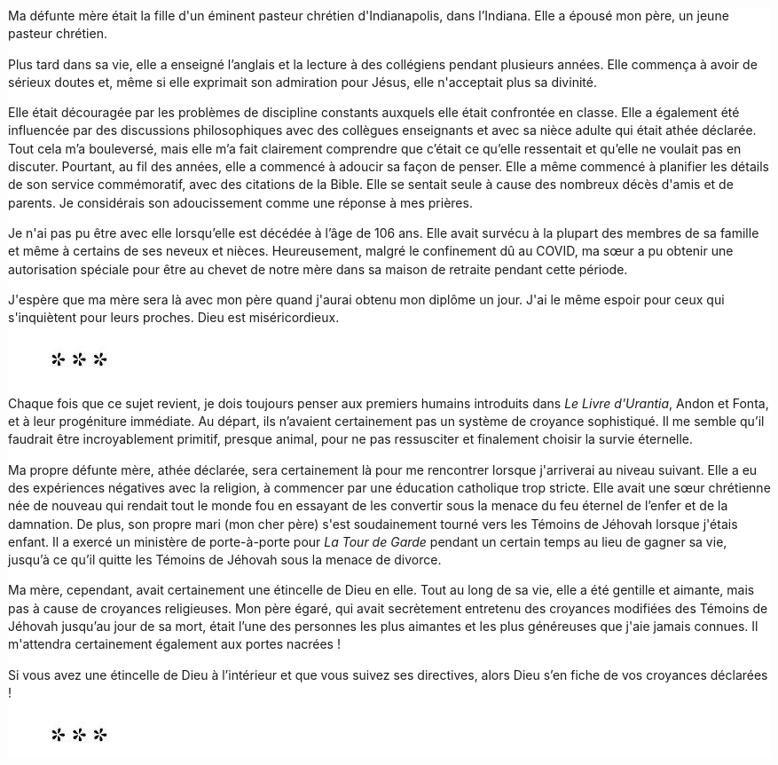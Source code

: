 
Ma défunte mère était la fille d'un éminent pasteur chrétien d'Indianapolis, dans l’Indiana. Elle a épousé mon père, un jeune pasteur chrétien.

Plus tard dans sa vie, elle a enseigné l’anglais et la lecture à des collégiens pendant plusieurs années. Elle commença à avoir de sérieux doutes et, même si elle exprimait son admiration pour Jésus, elle n'acceptait plus sa divinité.

Elle était découragée par les problèmes de discipline constants auxquels elle était confrontée en classe. Elle a également été influencée par des discussions philosophiques avec des collègues enseignants et avec sa nièce adulte qui était athée déclarée. Tout cela m’a bouleversé, mais elle m’a fait clairement comprendre que c’était ce qu’elle ressentait et qu’elle ne voulait pas en discuter. Pourtant, au fil des années, elle a commencé à adoucir sa façon de penser. Elle a même commencé à planifier les détails de son service commémoratif, avec des citations de la Bible. Elle se sentait seule à cause des nombreux décès d'amis et de parents. Je considérais son adoucissement comme une réponse à mes prières.

Je n'ai pas pu être avec elle lorsqu’elle est décédée à l’âge de 106 ans. Elle avait survécu à la plupart des membres de sa famille et même à certains de ses neveux et nièces. Heureusement, malgré le confinement dû au COVID, ma sœur a pu obtenir une autorisation spéciale pour être au chevet de notre mère dans sa maison de retraite pendant cette période.

J'espère que ma mère sera là avec mon père quand j'aurai obtenu mon diplôme un jour. J'ai le même espoir pour ceux qui s'inquiètent pour leurs proches. Dieu est miséricordieux.

<figure id="Figure_2" class="image urantiapedia">
<img src="/image/article/The_Mighty_Messenger/2022_Summer/017.jpg">
</figure>

Chaque fois que ce sujet revient, je dois toujours penser aux premiers humains introduits dans _Le Livre d'Urantia_, Andon et Fonta, et à leur progéniture immédiate. Au départ, ils n’avaient certainement pas un système de croyance sophistiqué. Il me semble qu’il faudrait être incroyablement primitif, presque animal, pour ne pas ressusciter et finalement choisir la survie éternelle.

Ma propre défunte mère, athée déclarée, sera certainement là pour me rencontrer lorsque j'arriverai au niveau suivant. Elle a eu des expériences négatives avec la religion, à commencer par une éducation catholique trop stricte. Elle avait une sœur chrétienne née de nouveau qui rendait tout le monde fou en essayant de les convertir sous la menace du feu éternel de l’enfer et de la damnation. De plus, son propre mari (mon cher père) s'est soudainement tourné vers les Témoins de Jéhovah lorsque j'étais enfant. Il a exercé un ministère de porte-à-porte pour _La Tour de Garde_ pendant un certain temps au lieu de gagner sa vie, jusqu’à ce qu’il quitte les Témoins de Jéhovah sous la menace de divorce.

Ma mère, cependant, avait certainement une étincelle de Dieu en elle. Tout au long de sa vie, elle a été gentille et aimante, mais pas à cause de croyances religieuses. Mon père égaré, qui avait secrètement entretenu des croyances modifiées des Témoins de Jéhovah jusqu’au jour de sa mort, était l’une des personnes les plus aimantes et les plus généreuses que j'aie jamais connues. Il m'attendra certainement également aux portes nacrées !

Si vous avez une étincelle de Dieu à l’intérieur et que vous suivez ses directives, alors Dieu s’en fiche de vos croyances déclarées !

<figure id="Figure_3" class="image urantiapedia">
<img src="/image/article/The_Mighty_Messenger/2022_Summer/017.jpg">
</figure>
